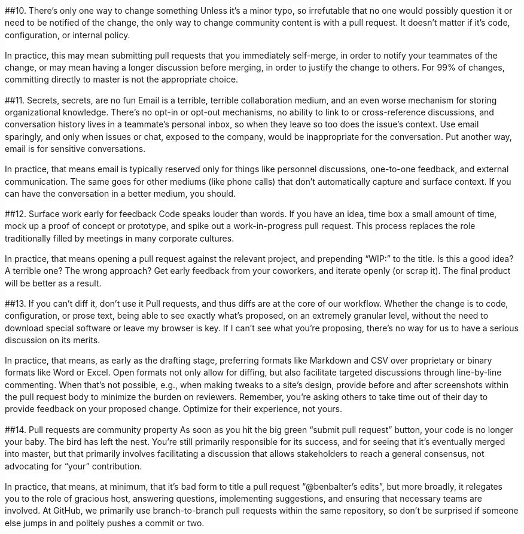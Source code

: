 ##10. There’s only one way to change something
Unless it’s a minor typo, so irrefutable that no one would possibly question it or need to be notified of the change, the only way to change community content is with a pull request. It doesn’t matter if it’s code, configuration, or internal policy.

In practice, this may mean submitting pull requests that you immediately self-merge, in order to notify your teammates of the change, or may mean having a longer discussion before merging, in order to justify the change to others. For 99% of changes, committing directly to master is not the appropriate choice.

##11. Secrets, secrets, are no fun
Email is a terrible, terrible collaboration medium, and an even worse mechanism for storing organizational knowledge. There’s no opt-in or opt-out mechanisms, no ability to link to or cross-reference discussions, and conversation history lives in a teammate’s personal inbox, so when they leave so too does the issue’s context. Use email sparingly, and only when issues or chat, exposed to the company, would be inappropriate for the conversation. Put another way, email is for sensitive conversations.

In practice, that means email is typically reserved only for things like personnel discussions, one-to-one feedback, and external communication. The same goes for other mediums (like phone calls) that don’t automatically capture and surface context. If you can have the conversation in a better medium, you should.

##12. Surface work early for feedback
Code speaks louder than words. If you have an idea, time box a small amount of time, mock up a proof of concept or prototype, and spike out a work-in-progress pull request. This process replaces the role traditionally filled by meetings in many corporate cultures.

In practice, that means opening a pull request against the relevant project, and prepending “WIP:” to the title. Is this a good idea? A terrible one? The wrong approach? Get early feedback from your coworkers, and iterate openly (or scrap it). The final product will be better as a result.

##13. If you can’t diff it, don’t use it
Pull requests, and thus diffs are at the core of our workflow. Whether the change is to code, configuration, or prose text, being able to see exactly what’s proposed, on an extremely granular level, without the need to download special software or leave my browser is key. If I can’t see what you’re proposing, there’s no way for us to have a serious discussion on its merits.

In practice, that means, as early as the drafting stage, preferring formats like Markdown and CSV over proprietary or binary formats like Word or Excel. Open formats not only allow for diffing, but also facilitate targeted discussions through line-by-line commenting. When that’s not possible, e.g., when making tweaks to a site’s design, provide before and after screenshots within the pull request body to minimize the burden on reviewers. Remember, you’re asking others to take time out of their day to provide feedback on your proposed change. Optimize for their experience, not yours.

##14. Pull requests are community property
As soon as you hit the big green “submit pull request” button, your code is no longer your baby. The bird has left the nest. You’re still primarily responsible for its success, and for seeing that it’s eventually merged into master, but that primarily involves facilitating a discussion that allows stakeholders to reach a general consensus, not advocating for “your” contribution.

In practice, that means, at minimum, that it’s bad form to title a pull request “@benbalter’s edits”, but more broadly, it relegates you to the role of gracious host, answering questions, implementing suggestions, and ensuring that necessary teams are involved. At GitHub, we primarily use branch-to-branch pull requests within the same repository, so don’t be surprised if someone else jumps in and politely pushes a commit or two.
